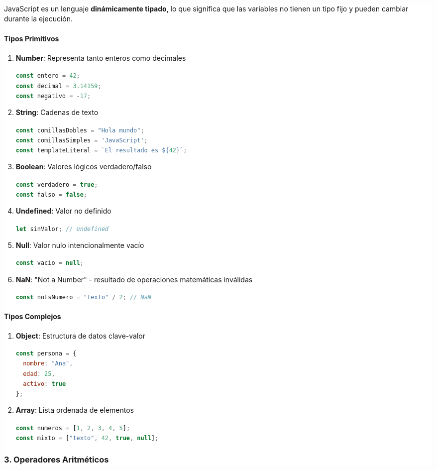 JavaScript es un lenguaje **dinámicamente tipado**, lo que significa que las variables no tienen un tipo fijo y pueden cambiar durante la ejecución.

#### Tipos Primitivos

1. **Number**: Representa tanto enteros como decimales
   ```javascript
   const entero = 42;
   const decimal = 3.14159;
   const negativo = -17;
   ```

2. **String**: Cadenas de texto
   ```javascript
   const comillasDobles = "Hola mundo";
   const comillasSimples = 'JavaScript';
   const templateLiteral = `El resultado es ${42}`;
   ```

3. **Boolean**: Valores lógicos verdadero/falso
   ```javascript
   const verdadero = true;
   const falso = false;
   ```

4. **Undefined**: Valor no definido
   ```javascript
   let sinValor; // undefined
   ```

5. **Null**: Valor nulo intencionalmente vacío
   ```javascript
   const vacio = null;
   ```

6. **NaN**: "Not a Number" - resultado de operaciones matemáticas inválidas
   ```javascript
   const noEsNumero = "texto" / 2; // NaN
   ```

#### Tipos Complejos

1. **Object**: Estructura de datos clave-valor
   ```javascript
   const persona = {
     nombre: "Ana",
     edad: 25,
     activo: true
   };
   ```

2. **Array**: Lista ordenada de elementos
   ```javascript
   const numeros = [1, 2, 3, 4, 5];
   const mixto = ["texto", 42, true, null];
   ```

### 3. Operadores Aritméticos
